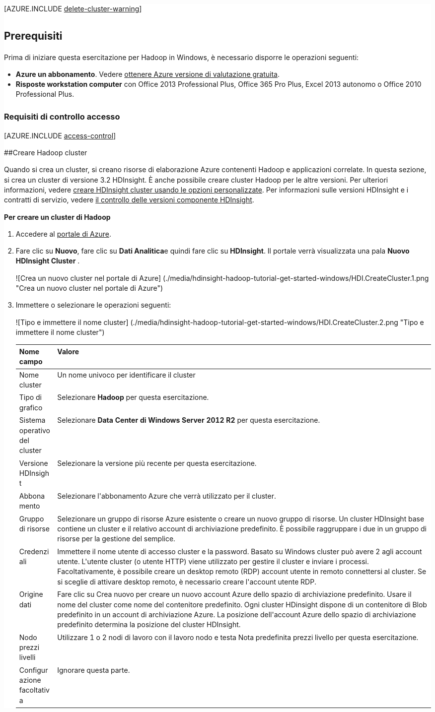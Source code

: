 [AZURE.INCLUDE [delete-cluster-warning](../../includes/hdinsight-delete-cluster-warning.md)]

## <a name="prerequisites"></a>Prerequisiti

Prima di iniziare questa esercitazione per Hadoop in Windows, è necessario disporre le operazioni seguenti:

- **Azure un abbonamento**. Vedere [ottenere Azure versione di valutazione gratuita](https://azure.microsoft.com/documentation/videos/get-azure-free-trial-for-testing-hadoop-in-hdinsight/).
- **Risposte workstation computer** con Office 2013 Professional Plus, Office 365 Pro Plus, Excel 2013 autonomo o Office 2010 Professional Plus.

### <a name="access-control-requirements"></a>Requisiti di controllo accesso

[AZURE.INCLUDE [access-control](../../includes/hdinsight-access-control-requirements.md)]

##<a name="create-hadoop-clusters"></a>Creare Hadoop cluster

Quando si crea un cluster, si creano risorse di elaborazione Azure contenenti Hadoop e applicazioni correlate. In questa sezione, si crea un cluster di versione 3.2 HDInsight. È anche possibile creare cluster Hadoop per le altre versioni. Per ulteriori informazioni, vedere [creare HDInsight cluster usando le opzioni personalizzate][hdinsight-provision]. Per informazioni sulle versioni HDInsight e i contratti di servizio, vedere [il controllo delle versioni componente HDInsight](hdinsight-component-versioning.md).


**Per creare un cluster di Hadoop**

1. Accedere al [portale di Azure](https://portal.azure.com/).
2. Fare clic su **Nuovo**, fare clic su **Dati Analitica**e quindi fare clic su **HDInsight**. Il portale verrà visualizzata una pala **Nuovo HDInsight Cluster** .

    ![Crea un nuovo cluster nel portale di Azure] (./media/hdinsight-hadoop-tutorial-get-started-windows/HDI.CreateCluster.1.png "Crea un nuovo cluster nel portale di Azure")

3. Immettere o selezionare le operazioni seguenti:

    ![Tipo e immettere il nome cluster] (./media/hdinsight-hadoop-tutorial-get-started-windows/HDI.CreateCluster.2.png "Tipo e immettere il nome cluster")
    
  	|Nome campo| Valore|
  	|----------|------|
  	|Nome cluster| Un nome univoco per identificare il cluster|
  	|Tipo di grafico| Selezionare **Hadoop** per questa esercitazione. |
  	|Sistema operativo del cluster| Selezionare **Data Center di Windows Server 2012 R2** per questa esercitazione.|
  	|Versione HDInsight| Selezionare la versione più recente per questa esercitazione.|
  	|Abbonamento| Selezionare l'abbonamento Azure che verrà utilizzato per il cluster.|
  	|Gruppo di risorse | Selezionare un gruppo di risorse Azure esistente o creare un nuovo gruppo di risorse. Un cluster HDInsight base contiene un cluster e il relativo account di archiviazione predefinito.  È possibile raggruppare i due in un gruppo di risorse per la gestione del semplice.|
  	|Credenziali| Immettere il nome utente di accesso cluster e la password. Basato su Windows cluster può avere 2 agli account utente.  L'utente cluster (o utente HTTP) viene utilizzato per gestire il cluster e inviare i processi.  Facoltativamente, è possibile creare un desktop remoto (RDP) account utente in remoto connettersi al cluster. Se si sceglie di attivare desktop remoto, è necessario creare l'account utente RDP.|
  	|Origine dati| Fare clic su Crea nuovo per creare un nuovo account Azure dello spazio di archiviazione predefinito. Usare il nome del cluster come nome del contenitore predefinito. Ogni cluster HDinsight dispone di un contenitore di Blob predefinito in un account di archiviazione Azure.  La posizione dell'account Azure dello spazio di archiviazione predefinito determina la posizione del cluster HDInsight.|
  	|Nodo prezzi livelli| Utilizzare 1 o 2 nodi di lavoro con il lavoro nodo e testa Nota predefinita prezzi livello per questa esercitazione.|
  	|Configurazione facoltativa| Ignorare questa parte.|


[1]: ../HDInsight/hdinsight-hadoop-visual-studio-tools-get-started.md
[hdinsight-versions]: hdinsight-component-versioning.md
[hdinsight-provision]: hdinsight-provision-clusters.md
[hdinsight-admin-powershell]: hdinsight-administer-use-powershell.md
[hdinsight-upload-data]: hdinsight-upload-data.md
[hdinsight-use-mapreduce]: hdinsight-use-mapreduce.md
[hdinsight-use-hive]: hdinsight-use-hive.md
[hdinsight-use-pig]: hdinsight-use-pig.md
[hdinsight-use-oozie]: hdinsight-use-oozie.md
[hdinsight-storage]: hdinsight-hadoop-use-blob-storage.md
[hdinsight-emulator]: hdinsight-hadoop-emulator-get-started.md
[hdinsight-develop-mapreduce]: hdinsight-develop-deploy-java-mapreduce-linux.md
[hadoop-hdinsight-intro]: hdinsight-hadoop-introduction.md
[hdinsight-weblogs-sample]: hdinsight-hive-analyze-website-log.md
[hdinsight-sensor-data-sample]: hdinsight-hive-analyze-sensor-data.md
[azure-purchase-options]: http://azure.microsoft.com/pricing/purchase-options/
[azure-member-offers]: http://azure.microsoft.com/pricing/member-offers/
[azure-free-trial]: http://azure.microsoft.com/pricing/free-trial/
[azure-management-portal]: https://portal.azure.com/
[azure-create-storageaccount]: ../storage-create-storage-account.md
[apache-hadoop]: http://go.microsoft.com/fwlink/?LinkId=510084
[apache-hive]: http://go.microsoft.com/fwlink/?LinkId=510085
[apache-mapreduce]: http://go.microsoft.com/fwlink/?LinkId=510086
[apache-hdfs]: http://go.microsoft.com/fwlink/?LinkId=510087
[hdinsight-hbase-custom-provision]: hdinsight-hbase-tutorial-get-started.md
[powershell-download]: http://go.microsoft.com/fwlink/p/?linkid=320376&clcid=0x409
[powershell-install-configure]: powershell-install-configure.md
[powershell-open]: powershell-install-configure.md#step-1-install
[img-hdi-dashboard]: ./media/hdinsight-hadoop-tutorial-get-started-windows/HDI.dashboard.png
[img-hdi-dashboard-query-select]: ./media/hdinsight-hadoop-tutorial-get-started-windows/HDI.dashboard.query.select.png
[img-hdi-dashboard-query-select-result]: ./media/hdinsight-hadoop-tutorial-get-started-windows/HDI.dashboard.query.select.result.png
[img-hdi-dashboard-query-select-result-output]: ./media/hdinsight-hadoop-tutorial-get-started-windows/HDI.dashboard.query.select.result.output.png
[img-hdi-dashboard-query-browse-output]: ./media/hdinsight-hadoop-tutorial-get-started-windows/HDI.dashboard.query.browse.output.png
[img-hdi-getstarted-video]: ./media/hdinsight-hadoop-tutorial-get-started-windows/hdi-get-started-video.png
[image-hdi-storageaccount-quickcreate]: ./media/hdinsight-hadoop-tutorial-get-started-windows/HDI.StorageAccount.QuickCreate.png
[image-hdi-clusterstatus]: ./media/hdinsight-hadoop-tutorial-get-started-windows/HDI.ClusterStatus.png
[image-hdi-quickcreatecluster]: ./media/hdinsight-hadoop-tutorial-get-started-windows/HDI.QuickCreateCluster.png
[image-hdi-getstarted-flow]: ./media/hdinsight-hadoop-tutorial-get-started-windows/HDI.GetStartedFlow.png
[image-hdi-gettingstarted-powerquery-importdata]: ./media/hdinsight-hadoop-tutorial-get-started-windows/HDI.GettingStarted.PowerQuery.ImportData.png
[image-hdi-gettingstarted-powerquery-importdata2]: ./media/hdinsight-hadoop-tutorial-get-started-windows/HDI.GettingStarted.PowerQuery.ImportData2.png